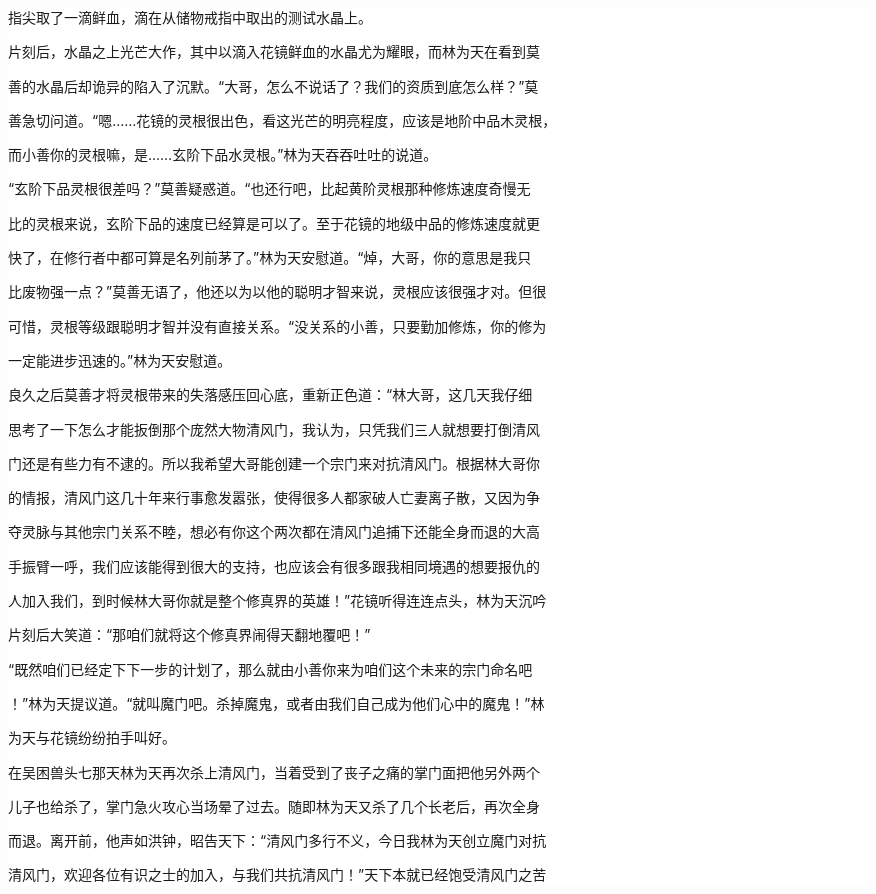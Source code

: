 指尖取了一滴鲜血，滴在从储物戒指中取出的测试水晶上。





片刻后，水晶之上光芒大作，其中以滴入花镜鲜血的水晶尤为耀眼，而林为天在看到莫

善的水晶后却诡异的陷入了沉默。“大哥，怎么不说话了？我们的资质到底怎么样？”莫

善急切问道。“嗯……花镜的灵根很出色，看这光芒的明亮程度，应该是地阶中品木灵根，

而小善你的灵根嘛，是……玄阶下品水灵根。”林为天吞吞吐吐的说道。





“玄阶下品灵根很差吗？”莫善疑惑道。“也还行吧，比起黄阶灵根那种修炼速度奇慢无

比的灵根来说，玄阶下品的速度已经算是可以了。至于花镜的地级中品的修炼速度就更

快了，在修行者中都可算是名列前茅了。”林为天安慰道。“焯，大哥，你的意思是我只

比废物强一点？”莫善无语了，他还以为以他的聪明才智来说，灵根应该很强才对。但很

可惜，灵根等级跟聪明才智并没有直接关系。“没关系的小善，只要勤加修炼，你的修为

一定能进步迅速的。”林为天安慰道。







良久之后莫善才将灵根带来的失落感压回心底，重新正色道：“林大哥，这几天我仔细

思考了一下怎么才能扳倒那个庞然大物清风门，我认为，只凭我们三人就想要打倒清风

门还是有些力有不逮的。所以我希望大哥能创建一个宗门来对抗清风门。根据林大哥你

的情报，清风门这几十年来行事愈发嚣张，使得很多人都家破人亡妻离子散，又因为争

夺灵脉与其他宗门关系不睦，想必有你这个两次都在清风门追捕下还能全身而退的大高

手振臂一呼，我们应该能得到很大的支持，也应该会有很多跟我相同境遇的想要报仇的

人加入我们，到时候林大哥你就是整个修真界的英雄！”花镜听得连连点头，林为天沉吟

片刻后大笑道：“那咱们就将这个修真界闹得天翻地覆吧！”



“既然咱们已经定下下一步的计划了，那么就由小善你来为咱们这个未来的宗门命名吧

！”林为天提议道。“就叫魔门吧。杀掉魔鬼，或者由我们自己成为他们心中的魔鬼！”林

为天与花镜纷纷拍手叫好。





在吴困兽头七那天林为天再次杀上清风门，当着受到了丧子之痛的掌门面把他另外两个

儿子也给杀了，掌门急火攻心当场晕了过去。随即林为天又杀了几个长老后，再次全身

而退。离开前，他声如洪钟，昭告天下：“清风门多行不义，今日我林为天创立魔门对抗

清风门，欢迎各位有识之士的加入，与我们共抗清风门！”天下本就已经饱受清风门之苦
